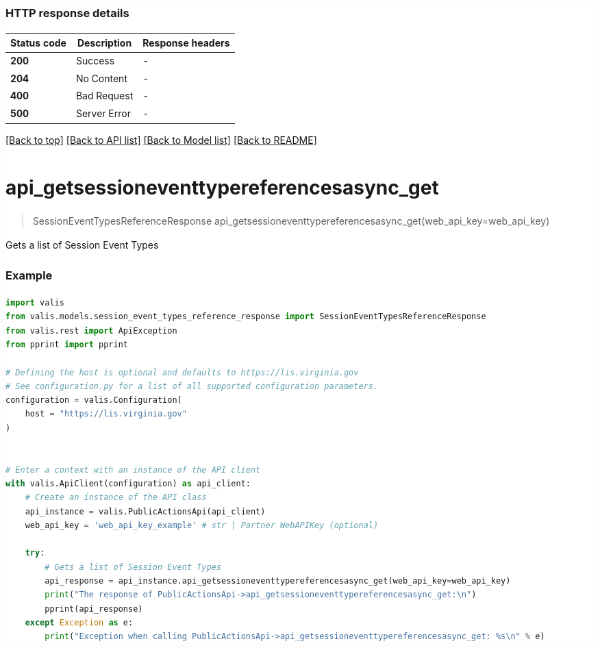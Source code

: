 ### HTTP response details

| Status code | Description | Response headers |
|-------------|-------------|------------------|
**200** | Success |  -  |
**204** | No Content |  -  |
**400** | Bad Request |  -  |
**500** | Server Error |  -  |

[[Back to top]](#) [[Back to API list]](../README.md#documentation-for-api-endpoints) [[Back to Model list]](../README.md#documentation-for-models) [[Back to README]](../README.md)

# **api_getsessioneventtypereferencesasync_get**
> SessionEventTypesReferenceResponse api_getsessioneventtypereferencesasync_get(web_api_key=web_api_key)

Gets a list of Session Event Types

### Example


```python
import valis
from valis.models.session_event_types_reference_response import SessionEventTypesReferenceResponse
from valis.rest import ApiException
from pprint import pprint

# Defining the host is optional and defaults to https://lis.virginia.gov
# See configuration.py for a list of all supported configuration parameters.
configuration = valis.Configuration(
    host = "https://lis.virginia.gov"
)


# Enter a context with an instance of the API client
with valis.ApiClient(configuration) as api_client:
    # Create an instance of the API class
    api_instance = valis.PublicActionsApi(api_client)
    web_api_key = 'web_api_key_example' # str | Partner WebAPIKey (optional)

    try:
        # Gets a list of Session Event Types
        api_response = api_instance.api_getsessioneventtypereferencesasync_get(web_api_key=web_api_key)
        print("The response of PublicActionsApi->api_getsessioneventtypereferencesasync_get:\n")
        pprint(api_response)
    except Exception as e:
        print("Exception when calling PublicActionsApi->api_getsessioneventtypereferencesasync_get: %s\n" % e)
```


